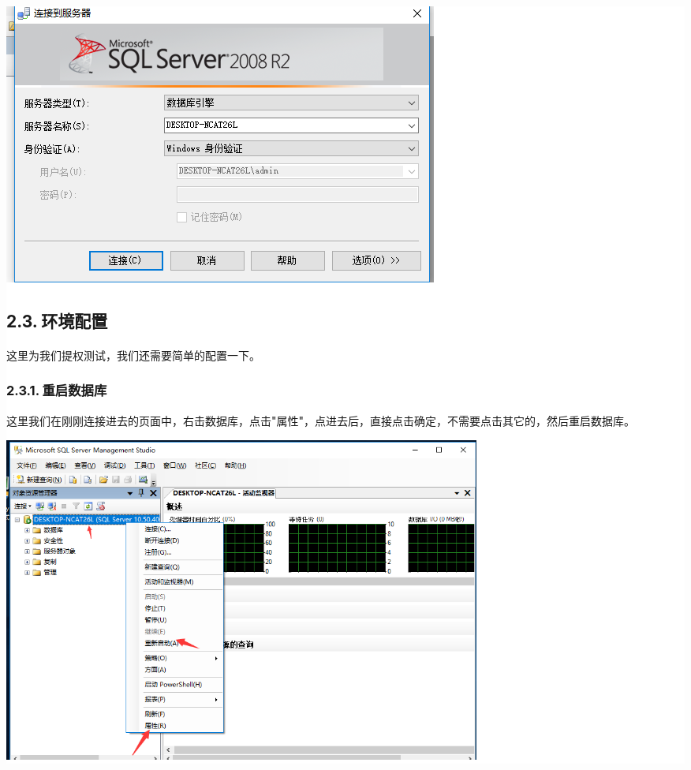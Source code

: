 ![image-20230321103217029](assets/TP8FjC6Mv5OXnGW.png)

## 2.3. 环境配置

这里为我们提权测试，我们还需要简单的配置一下。

### 2.3.1. 重启数据库

这里我们在刚刚连接进去的页面中，右击数据库，点击"属性"，点进去后，直接点击确定，不需要点击其它的，然后重启数据库。

<img src="assets/ICDY1TixuyM5fj4.png" alt="image-20230321103813643" style="zoom:67%;" />
